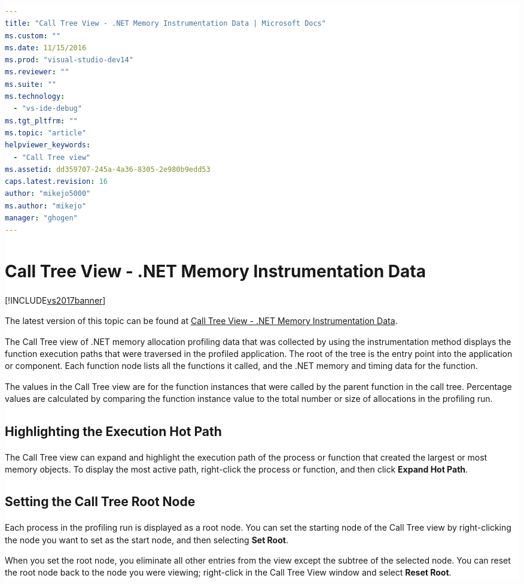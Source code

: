 ```yaml
---
title: "Call Tree View - .NET Memory Instrumentation Data | Microsoft Docs"
ms.custom: ""
ms.date: 11/15/2016
ms.prod: "visual-studio-dev14"
ms.reviewer: ""
ms.suite: ""
ms.technology: 
  - "vs-ide-debug"
ms.tgt_pltfrm: ""
ms.topic: "article"
helpviewer_keywords: 
  - "Call Tree view"
ms.assetid: dd359707-245a-4a36-8305-2e980b9edd53
caps.latest.revision: 16
author: "mikejo5000"
ms.author: "mikejo"
manager: "ghogen"
---
```

# Call Tree View - .NET Memory Instrumentation Data
[!INCLUDE[vs2017banner](../includes/vs2017banner.md)]

The latest version of this topic can be found at [Call Tree View - .NET Memory Instrumentation Data](https://docs.microsoft.com/visualstudio/profiling/call-tree-view-dotnet-memory-instrumentation-data).  
  
The Call Tree view of .NET memory allocation profiling data that was collected by using the instrumentation method displays the function execution paths that were traversed in the profiled application. The root of the tree is the entry point into the application or component. Each function node lists all the functions it called, and the .NET memory and timing data for the function.  
  
 The values in the Call Tree view are for the function instances that were called by the parent function in the call tree. Percentage values are calculated by comparing the function instance value to the total number or size of allocations in the profiling run.  
  
## Highlighting the Execution Hot Path  
 The Call Tree view can expand and highlight the execution path of the process or function that created the largest or most memory objects. To display the most active path, right-click the process or function, and then click **Expand Hot Path**.  
  
## Setting the Call Tree Root Node  
 Each process in the profiling run is displayed as a root node. You can set the starting node of the Call Tree view by right-clicking the node you want to set as the start node, and then selecting **Set Root**.  
  
 When you set the root node, you eliminate all other entries from the view except the subtree of the selected node. You can reset the root node back to the node you were viewing; right-click in the Call Tree View window and select **Reset Root**.  
  